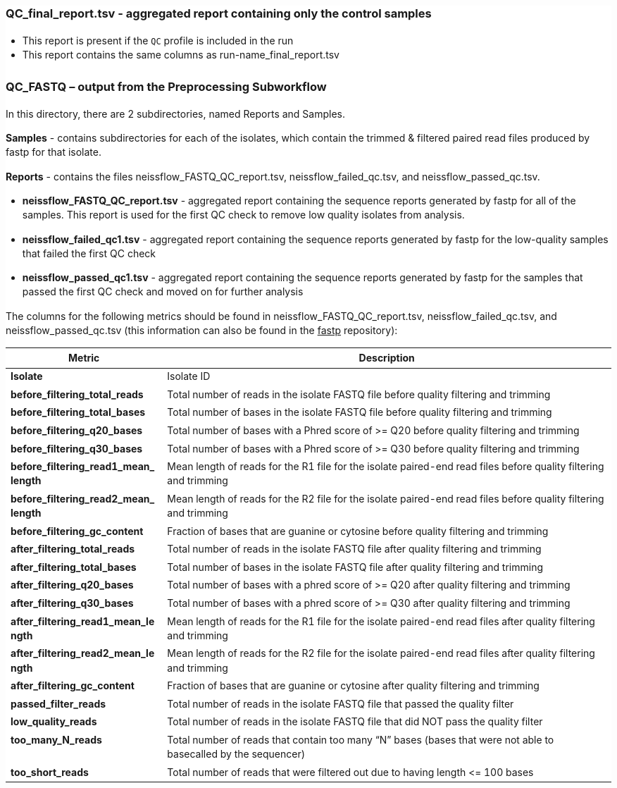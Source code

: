 ### **QC_final_report.tsv** - aggregated report containing only the control samples 
  - This report is present if the `QC` profile is included in the run
  - This report contains the same columns as run-name_final_report.tsv

### **QC_FASTQ** – output from the Preprocessing Subworkflow 

In this directory, there are 2 subdirectories, named Reports and Samples.

**Samples** - contains subdirectories for each of the isolates, which contain the trimmed & filtered paired read files produced by fastp for that isolate.  

**Reports** - contains the files neissflow_FASTQ_QC_report.tsv, neissflow_failed_qc.tsv, and neissflow_passed_qc.tsv.  

  - **neissflow_FASTQ_QC_report.tsv** - aggregated report containing the sequence reports generated by fastp for all of the samples. This report is used for the first QC check to remove low quality isolates from analysis. 

  - **neissflow_failed_qc1.tsv** - aggregated report containing the sequence reports generated by fastp for the low-quality samples that failed the first QC check 

  - **neissflow_passed_qc1.tsv** - aggregated report containing the sequence reports generated by fastp for the samples that passed the first QC check and moved on for further analysis  

  The columns for the following metrics should be found in neissflow_FASTQ_QC_report.tsv, neissflow_failed_qc.tsv, and neissflow_passed_qc.tsv (this information can also be found in the [fastp](https://github.com/OpenGene/fastp) repository):

  <center>  

  | Metric   | Description |
  | -------- | ----------- |
  | **Isolate**  | Isolate ID    |
  | **before_filtering_total_reads**  | Total number of reads in the isolate FASTQ file before quality filtering and trimming      |
  | **before_filtering_total_bases**     | Total number of bases in the isolate FASTQ file before quality filtering and trimming     | 
  | **before_filtering_q20_bases** | Total number of bases with a Phred score of >= Q20 before quality filtering and trimming |
  | **before_filtering_q30_bases** | Total number of bases with a Phred score of >= Q30 before quality filtering and trimming |
  | **before_filtering_read1_mean_length** | Mean length of reads for the R1 file for the isolate paired-end read files before quality filtering and trimming |
  | **before_filtering_read2_mean_length** | Mean length of reads for the R2 file for the isolate paired-end read files before quality filtering and trimming |
  | **before_filtering_gc_content** | Fraction of bases that are guanine or cytosine before quality filtering and trimming |
  | **after_filtering_total_reads** | Total number of reads in the isolate FASTQ file after quality filtering and trimming |
  | **after_filtering_total_bases** | Total number of bases in the isolate FASTQ file after quality filtering and trimming |
  | **after_filtering_q20_bases** | Total number of bases with a phred score of >= Q20 after quality filtering and trimming |
  | **after_filtering_q30_bases** | Total number of bases with a phred score of >= Q30 after quality filtering and trimming |
  | **after_filtering_read1_mean_length** | Mean length of reads for the R1 file for the isolate paired-end read files after quality filtering and trimming |
  | **after_filtering_read2_mean_length** | Mean length of reads for the R2 file for the isolate paired-end read files after quality filtering and trimming |
  | **after_filtering_gc_content** | Fraction of bases that are guanine or cytosine after quality filtering and trimming |
  | **passed_filter_reads** | Total number of reads in the isolate FASTQ file that passed the quality filter |
  | **low_quality_reads** | Total number of reads in the isolate FASTQ file that did NOT pass the quality filter |
  | **too_many_N_reads** | Total number of reads that contain too many “N” bases (bases that were not able to basecalled by the sequencer) |
  | **too_short_reads** | Total number of reads that were filtered out due to having length <= 100 bases |